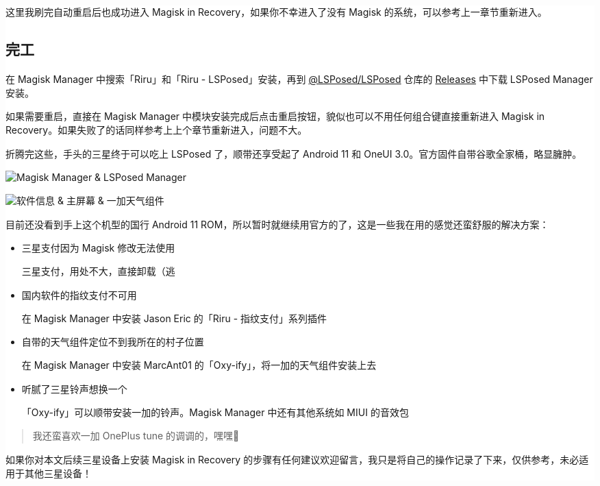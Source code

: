 
这里我刷完自动重启后也成功进入 Magisk in Recovery，如果你不幸进入了没有 Magisk 的系统，可以参考上一章节重新进入。

## 完工

在 Magisk Manager 中搜索「Riru」和「Riru - LSPosed」安装，再到 [@LSPosed/LSPosed](https://github.com/LSPosed/LSPosed) 仓库的 [Releases](https://github.com/LSPosed/LSPosed/releases) 中下载 LSPosed Manager 安装。

如果需要重启，直接在 Magisk Manager 中模块安装完成后点击重启按钮，貌似也可以不用任何组合键直接重新进入 Magisk in Recovery。如果失败了的话同样参考上上个章节重新进入，问题不大。

折腾完这些，手头的三星终于可以吃上 LSPosed 了，顺带还享受起了 Android 11 和 OneUI 3.0。官方固件自带谷歌全家桶，略显臃肿。

![Magisk Manager & LSPosed Manager](https://rmt.dogedoge.com/fetch/tingle/storage/magisk-riru-lsposed.png?w=1280&fmt=webp)

![软件信息 & 主屏幕 & 一加天气组件](https://rmt.dogedoge.com/fetch/tingle/storage/mobile-desktop.png?w=1280&fmt=webp)

目前还没看到手上这个机型的国行 Android 11 ROM，所以暂时就继续用官方的了，这是一些我在用的感觉还蛮舒服的解决方案：

 - 三星支付因为 Magisk 修改无法使用
   
   三星支付，用处不大，直接卸载（逃

 - 国内软件的指纹支付不可用
   
   在 Magisk Manager 中安装 Jason Eric 的「Riru - 指纹支付」系列插件

 - 自带的天气组件定位不到我所在的村子位置
   
   在 Magisk Manager 中安装 MarcAnt01 的「Oxy-ify」，将一加的天气组件安装上去

 - 听腻了三星铃声想换一个
   
   「Oxy-ify」可以顺带安装一加的铃声。Magisk Manager 中还有其他系统如 MIUI 的音效包

> 我还蛮喜欢一加 OnePlus tune 的调调的，嘿嘿🤣

如果你对本文后续三星设备上安装 Magisk in Recovery 的步骤有任何建议欢迎留言，我只是将自己的操作记录了下来，仅供参考，未必适用于其他三星设备！